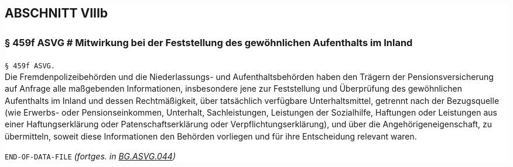 ## ABSCHNITT VIIIb

### § 459f ASVG # Mitwirkung bei der Feststellung des gewöhnlichen Aufenthalts im Inland

`§ 459f ASVG.`  
Die Fremdenpolizeibehörden und die Niederlassungs- und Aufenthaltsbehörden haben den Trägern der Pensionsversicherung auf Anfrage alle maßgebenden Informationen, insbesondere jene zur Feststellung und Überprüfung des gewöhnlichen Aufenthalts im Inland und dessen Rechtmäßigkeit, über tatsächlich verfügbare Unterhaltsmittel, getrennt nach der Bezugsquelle (wie Erwerbs- oder Pensionseinkommen, Unterhalt, Sachleistungen, Leistungen der Sozialhilfe, Haftungen oder Leistungen aus einer Haftungserklärung oder Patenschaftserklärung oder Verpflichtungserklärung), und über die Angehörigeneigenschaft, zu übermitteln, soweit diese Informationen den Behörden vorliegen und für ihre Entscheidung relevant waren.

`END-OF-DATA-FILE` *(fortges. in [BG.ASVG.044](BG.ASVG.044.md))*
